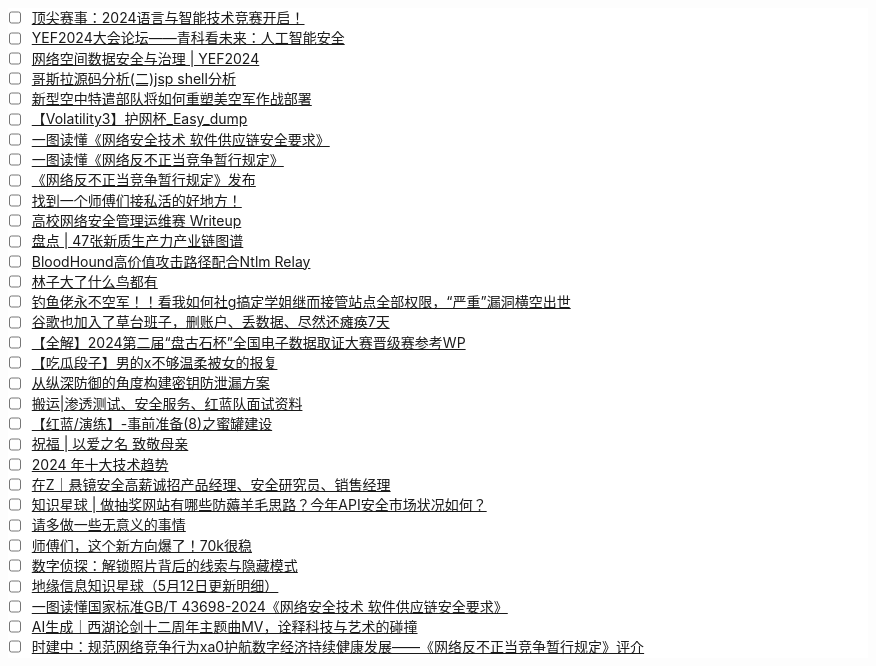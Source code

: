   - [ ] [顶尖赛事：2024语言与智能技术竞赛开启！](https://mp.weixin.qq.com/s?__biz=MjM5MTY5ODE4OQ==&mid=2651571845&idx=3&sn=5052239993175b9d5d89d1bc8fb7e37d)
  - [ ] [YEF2024大会论坛——青科看未来：人工智能安全](https://mp.weixin.qq.com/s?__biz=MjM5MTY5ODE4OQ==&mid=2651571845&idx=2&sn=f8b0a62c85576e173ededdd99ac391cb)
  - [ ] [网络空间数据安全与治理 | YEF2024](https://mp.weixin.qq.com/s?__biz=MjM5MTY5ODE4OQ==&mid=2651571845&idx=1&sn=717ecf40d609d3ca1f7f5d7814fec99f)
  - [ ] [哥斯拉源码分析(二)jsp shell分析](https://mp.weixin.qq.com/s?__biz=MzAxNzkyOTgxMw==&mid=2247492568&idx=1&sn=19d08df130b2f0a0088816957e30d71d)
  - [ ] [新型空中特遣部队将如何重塑美空军作战部署](https://mp.weixin.qq.com/s?__biz=MzI1OTExNDY1NQ==&mid=2651612667&idx=1&sn=e10c837b1bcc8e416d956990dc75baad)
  - [ ] [【Volatility3】护网杯_Easy_dump](https://mp.weixin.qq.com/s?__biz=MzkzNTY0NzU3Mw==&mid=2247483736&idx=1&sn=b94810e2f888bfb91d4104d4950e4553)
  - [ ] [一图读懂《网络安全技术 软件供应链安全要求》](https://mp.weixin.qq.com/s?__biz=MjM5MzMwMDU5NQ==&mid=2649163375&idx=1&sn=7774ed86ac7b136aec371019befe7a9a)
  - [ ] [一图读懂《网络反不正当竞争暂行规定》](https://mp.weixin.qq.com/s?__biz=MjM5MzMwMDU5NQ==&mid=2649163375&idx=3&sn=c001539e1ef72ba56094008825dbf804)
  - [ ] [《网络反不正当竞争暂行规定》发布](https://mp.weixin.qq.com/s?__biz=MjM5MzMwMDU5NQ==&mid=2649163375&idx=2&sn=db3dd2c1b9f053a8c92133666ca38cf8)
  - [ ] [找到一个师傅们接私活的好地方！](https://mp.weixin.qq.com/s?__biz=Mzg2ODYxMzY3OQ==&mid=2247511444&idx=1&sn=63c73241ed17bf2ccdf2c71820b9ec55)
  - [ ] [高校网络安全管理运维赛 Writeup](https://mp.weixin.qq.com/s?__biz=MzU3ODc2NTg1OA==&mid=2247489838&idx=1&sn=c0e2b95537b47909d04437f92a8c3ed1)
  - [ ] [盘点 | 47张新质生产力产业链图谱](https://mp.weixin.qq.com/s?__biz=MzI1NzYwNTMzNw==&mid=2247523112&idx=1&sn=14b06632cf594ff92a09392c63bcd324)
  - [ ] [BloodHound高价值攻击路径配合Ntlm Relay](https://mp.weixin.qq.com/s?__biz=Mzg5MDg3OTc0OA==&mid=2247486734&idx=1&sn=f1bac24f45a857368a0f282737972864)
  - [ ] [林子大了什么鸟都有](https://mp.weixin.qq.com/s?__biz=Mzk0ODY1NzEwMA==&mid=2247483914&idx=1&sn=fca438203874c9ef6fdc8da7e2050655)
  - [ ] [钓鱼佬永不空军！！看我如何社g搞定学姐继而接管站点全部权限，“严重”漏洞横空出世](https://mp.weixin.qq.com/s?__biz=MzIwMjE2NTM5Mg==&mid=2247484834&idx=1&sn=f5c5d3ca80704c6fcc466f7c24bd71d5)
  - [ ] [谷歌也加入了草台班子，删账户、丢数据、尽然还瘫痪7天](https://mp.weixin.qq.com/s?__biz=MzkwNjY1Mzc0Nw==&mid=2247484078&idx=1&sn=88b4dd56f8536d9b47c199f601cfa581)
  - [ ] [【全解】2024第二届“盘古石杯”全国电子数据取证大赛晋级赛参考WP](https://mp.weixin.qq.com/s?__biz=Mzk0MTQzNjIyNg==&mid=2247491487&idx=1&sn=7d5043c7b140d61d21e1180ae9839aeb)
  - [ ] [【吃瓜段子】男的x不够温柔被女的报复](https://mp.weixin.qq.com/s?__biz=Mzg4NTczMTMyMQ==&mid=2247485725&idx=1&sn=fff6ab311b36ade6b720eb5bc64a9a0c)
  - [ ] [从纵深防御的角度构建密钥防泄漏方案](https://mp.weixin.qq.com/s?__biz=MzI5MjI4ODU4Nw==&mid=2247485422&idx=1&sn=3138b323e6ca7374411a7b91a9b3408f)
  - [ ] [搬运|渗透测试、安全服务、红蓝队面试资料](https://mp.weixin.qq.com/s?__biz=Mzg2NTcyNjU4Nw==&mid=2247485228&idx=1&sn=f28c8994aa1acda18b165e980f0f2c4c)
  - [ ] [【红蓝/演练】-事前准备(8)之蜜罐建设](https://mp.weixin.qq.com/s?__biz=MzI1OTUyMTI2MQ==&mid=2247484494&idx=1&sn=a7c717a1c3196fd7de5048932cb74a92)
  - [ ] [祝福 | 以爱之名 致敬母亲](https://mp.weixin.qq.com/s?__biz=MzUxNDMzOTAyOQ==&mid=2247492972&idx=1&sn=52ea8fc73896e1a9a962fc3e773912e5)
  - [ ] [2024 年十大技术趋势](https://mp.weixin.qq.com/s?__biz=Mzg4NzgyODEzNQ==&mid=2247487067&idx=1&sn=7f1105cb551a8eaa307d1d33c6dc9217)
  - [ ] [在Z｜悬镜安全高薪诚招产品经理、安全研究员、销售经理](https://mp.weixin.qq.com/s?__biz=MzU5ODgzNTExOQ==&mid=2247621420&idx=2&sn=b7da8d71e57c1077ff4db0b6b3a9c5fb)
  - [ ] [知识星球 | 做抽奖网站有哪些防薅羊毛思路？今年API安全市场状况如何？](https://mp.weixin.qq.com/s?__biz=MzU5ODgzNTExOQ==&mid=2247621420&idx=1&sn=62d27e1a796594b4246948a6494f667f)
  - [ ] [请多做一些无意义的事情](https://mp.weixin.qq.com/s?__biz=MzUyMTUwMzI3Ng==&mid=2247485438&idx=1&sn=80569843d5bfbceeb8f3634a343d874e)
  - [ ] [师傅们，这个新方向爆了！70k很稳](https://mp.weixin.qq.com/s?__biz=Mzk0NjQ5MTM1MA==&mid=2247490033&idx=1&sn=a1c8088a8f6f1052e06d543522b83f0e)
  - [ ] [数字侦探：解锁照片背后的线索与隐藏模式](https://mp.weixin.qq.com/s?__biz=MzA3Mjc1MTkwOA==&mid=2650549337&idx=1&sn=f6a95e78e5f4b132412e2fe79b5fd5a4)
  - [ ] [地缘信息知识星球（5月12日更新明细）](https://mp.weixin.qq.com/s?__biz=MzA3Mjc1MTkwOA==&mid=2650549337&idx=2&sn=5052b535802f9745e9283f14407f5486)
  - [ ] [一图读懂国家标准GB/T 43698-2024《网络安全技术 软件供应链安全要求》](https://mp.weixin.qq.com/s?__biz=MzIxMDIwODM2MA==&mid=2653929874&idx=2&sn=98f2c32327c19c6ab870c2fecb1e49dc)
  - [ ] [AI生成｜西湖论剑十二周年主题曲MV，诠释科技与艺术的碰撞](https://mp.weixin.qq.com/s?__biz=MjM5NTE0MjQyMg==&mid=2650606620&idx=1&sn=e31ff8f5e4fa02fd8d4a7bb6a046f94c)
  - [ ] [时建中：规范网络竞争行为xa0护航数字经济持续健康发展——《网络反不正当竞争暂行规定》评介](https://mp.weixin.qq.com/s?__biz=MzIzMTU2MzU3NQ==&mid=2247493648&idx=1&sn=aba80a4c69b7f834d208a5953b80a55c)